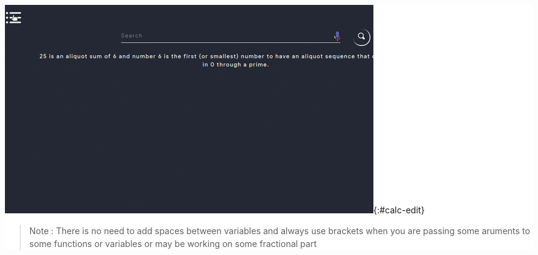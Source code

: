 ![Laplace Tansform](../public/gifs/inverse_laplace.gif){:#calc-edit}


> Note : There is no need to add spaces between variables and always use brackets when  you are passing some aruments to some functions or variables or may be working on some fractional part
